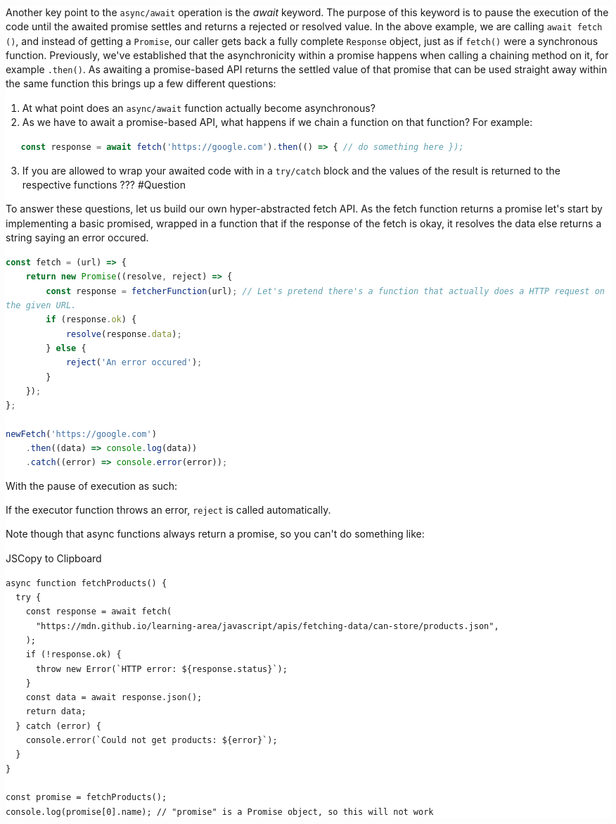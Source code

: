 
Another key point to the `async/await` operation is the *await* keyword. The purpose of this keyword is to pause the execution of the code until the awaited promise settles and returns a rejected or resolved value. In the above example, we are calling `await fetch()`, and instead of getting a `Promise`, our caller gets back a fully complete `Response` object, just as if `fetch()` were a synchronous function. Previously, we've established that the asynchronicity within a promise happens when calling a chaining method on it, for example `.then()`. As awaiting a promise-based API returns the settled value of that promise that can be used straight away within the same function this brings up a few different questions:

1) At what point does an `async/await` function actually become asynchronous?
2) As we have to await a promise-based API, what happens if we chain a function on that function? For example:
   
```JavaScript 
   const response = await fetch('https://google.com').then(() => { // do something here });
```

3) If you are allowed to wrap your awaited code with in a `try/catch` block and the values of the result is returned to the respective functions ??? #Question 

To answer these questions, let us build our own hyper-abstracted fetch API. As the fetch function returns a promise let's start by implementing a basic promised, wrapped in a function that if the response of the fetch is okay, it resolves the data else returns a string saying an error occured.

```JavaScript
const fetch = (url) => {
	return new Promise((resolve, reject) => {
		const response = fetcherFunction(url); // Let's pretend there's a function that actually does a HTTP request on the given URL.
		if (response.ok) {
			resolve(response.data);
		} else {
			reject('An error occured');
		}
	});
};

newFetch('https://google.com')
	.then((data) => console.log(data))
	.catch((error) => console.error(error));
```

With the pause of execution as such:


If the executor function throws an error, `reject` is called automatically.

Note though that async functions always return a promise, so you can't do something like:

JSCopy to Clipboard

```
async function fetchProducts() {
  try {
    const response = await fetch(
      "https://mdn.github.io/learning-area/javascript/apis/fetching-data/can-store/products.json",
    );
    if (!response.ok) {
      throw new Error(`HTTP error: ${response.status}`);
    }
    const data = await response.json();
    return data;
  } catch (error) {
    console.error(`Could not get products: ${error}`);
  }
}

const promise = fetchProducts();
console.log(promise[0].name); // "promise" is a Promise object, so this will not work
```